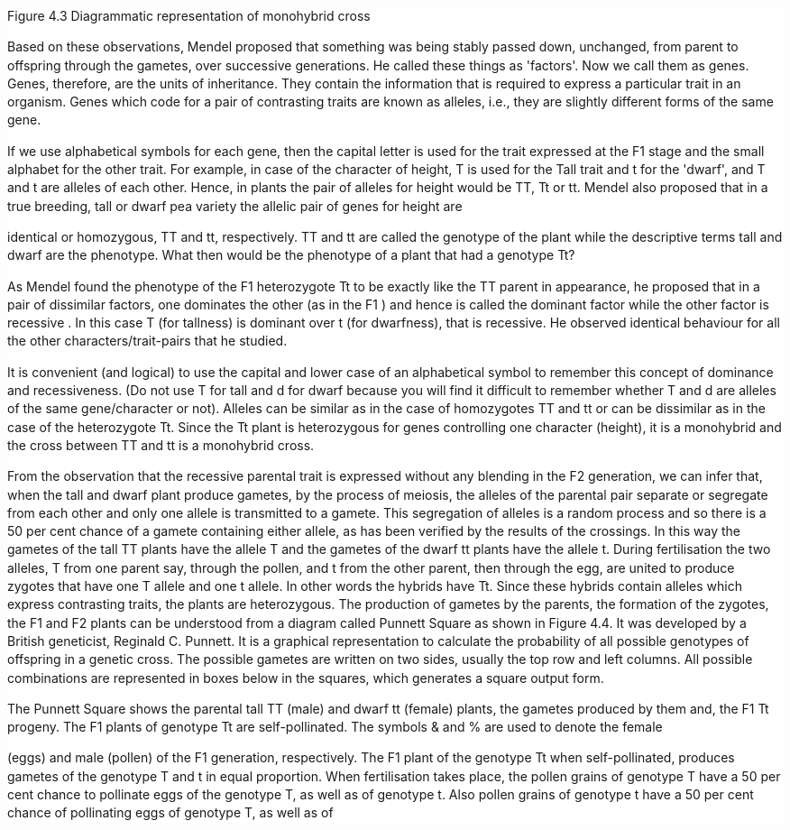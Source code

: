 Figure 4.3 Diagrammatic representation of monohybrid cross

Based on these observations, Mendel proposed that something was being stably passed down, unchanged, from parent to offspring through the gametes, over successive generations. He called these things as 'factors'. Now we call them as genes. Genes, therefore, are the units of inheritance. They contain the information that is required to express a particular trait in an organism. Genes which code for a pair of contrasting traits are known as alleles, i.e., they are slightly different forms of the same gene.

If we use alphabetical symbols for each gene, then the capital letter is used for the trait expressed at the F1 stage and the small alphabet for the other trait. For example, in case of the character of height, T is used for the Tall trait and t for the 'dwarf', and T and t are alleles of each other. Hence, in plants the pair of alleles for height would be TT, Tt or tt. Mendel also proposed that in a true breeding, tall or dwarf pea variety the allelic pair of genes for height are

identical or homozygous, TT and tt, respectively. TT and tt are called the genotype of the plant while the descriptive terms tall and dwarf are the phenotype. What then would be the phenotype of a plant that had a genotype Tt?

As Mendel found the phenotype of the F1 heterozygote Tt to be exactly like the TT parent in appearance, he proposed that in a pair of dissimilar factors, one dominates the other (as in the F1 ) and hence is called the dominant factor while the other factor is recessive . In this case T (for tallness) is dominant over t (for dwarfness), that is recessive. He observed identical behaviour for all the other characters/trait-pairs that he studied.

It is convenient (and logical) to use the capital and lower case of an alphabetical symbol to remember this concept of dominance and recessiveness. (Do not use T for tall and d for dwarf because you will find it difficult to remember whether T and d are alleles of the same gene/character or not). Alleles can be similar as in the case of homozygotes TT and tt or can be dissimilar as in the case of the heterozygote Tt. Since the Tt plant is heterozygous for genes controlling one character (height), it is a monohybrid and the cross between TT and tt is a monohybrid cross.

From the observation that the recessive parental trait is expressed without any blending in the F2 generation, we can infer that, when the tall and dwarf plant produce gametes, by the process of meiosis, the alleles of the parental pair separate or segregate from each other and only one allele is transmitted to a gamete. This segregation of alleles is a random process and so there is a 50 per cent chance of a gamete containing either allele, as has been verified by the results of the crossings. In this way the gametes of the tall TT plants have the allele T and the gametes of the dwarf tt plants have the allele t. During fertilisation the two alleles, T from one parent say, through the pollen, and t from the other parent, then through the egg, are united to produce zygotes that have one T allele and one t allele. In other words the hybrids have Tt. Since these hybrids contain alleles which express contrasting traits, the plants are heterozygous. The production of gametes by the parents, the formation of the zygotes, the F1 and F2 plants can be understood from a diagram called Punnett Square as shown in Figure 4.4. It was developed by a British geneticist, Reginald C. Punnett. It is a graphical representation to calculate the probability of all possible genotypes of offspring in a genetic cross. The possible gametes are written on two sides, usually the top row and left columns. All possible combinations are represented in boxes below in the squares, which generates a square output form.

The Punnett Square shows the parental tall TT (male) and dwarf tt (female) plants, the gametes produced by them and, the F1 Tt progeny. The F1 plants of genotype Tt are self-pollinated. The symbols & and % are used to denote the female

(eggs) and male (pollen) of the F1 generation, respectively. The F1 plant of the genotype Tt when self-pollinated, produces gametes of the genotype T and t in equal proportion. When fertilisation takes place, the pollen grains of genotype T have a 50 per cent chance to pollinate eggs of the genotype T, as well as of genotype t. Also pollen grains of genotype t have a 50 per cent chance of pollinating eggs of genotype T, as well as of
